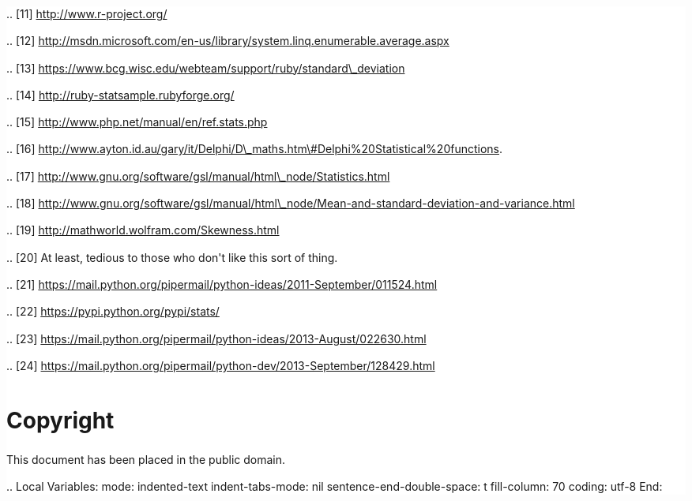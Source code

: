 .. \[11\] http://www.r-project.org/

.. \[12\]
http://msdn.microsoft.com/en-us/library/system.linq.enumerable.average.aspx

.. \[13\]
https://www.bcg.wisc.edu/webteam/support/ruby/standard\_deviation

.. \[14\] http://ruby-statsample.rubyforge.org/

.. \[15\] http://www.php.net/manual/en/ref.stats.php

.. \[16\]
http://www.ayton.id.au/gary/it/Delphi/D\_maths.htm\#Delphi%20Statistical%20functions.

.. \[17\]
http://www.gnu.org/software/gsl/manual/html\_node/Statistics.html

.. \[18\]
http://www.gnu.org/software/gsl/manual/html\_node/Mean-and-standard-deviation-and-variance.html

.. \[19\] http://mathworld.wolfram.com/Skewness.html

.. \[20\] At least, tedious to those who don't like this sort of thing.

.. \[21\]
https://mail.python.org/pipermail/python-ideas/2011-September/011524.html

.. \[22\] https://pypi.python.org/pypi/stats/

.. \[23\]
https://mail.python.org/pipermail/python-ideas/2013-August/022630.html

.. \[24\]
https://mail.python.org/pipermail/python-dev/2013-September/128429.html

Copyright
=========

This document has been placed in the public domain.

.. Local Variables: mode: indented-text indent-tabs-mode: nil
sentence-end-double-space: t fill-column: 70 coding: utf-8 End:
